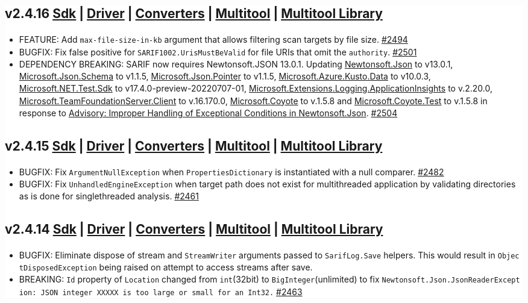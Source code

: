 ## **v2.4.16** [Sdk](https://www.nuget.org/packages/Sarif.Sdk/2.4.16) | [Driver](https://www.nuget.org/packages/Sarif.Driver/2.4.16) | [Converters](https://www.nuget.org/packages/Sarif.Converters/2.4.16) | [Multitool](https://www.nuget.org/packages/Sarif.Multitool/2.4.16) | [Multitool Library](https://www.nuget.org/packages/Sarif.Multitool.Library/2.4.16)

* FEATURE: Add `max-file-size-in-kb` argument that allows filtering scan targets by file size. [#2494](https://github.com/microsoft/sarif-sdk/pull/2494)
* BUGFIX: Fix false positive for `SARIF1002.UrisMustBeValid` for file URIs that omit the `authority`. [#2501](https://github.com/microsoft/sarif-sdk/pull/2501)
* DEPENDENCY BREAKING: SARIF now requires Newtonsoft.JSON 13.0.1. Updating [Newtonsoft.Json](https://www.nuget.org/packages/Newtonsoft.Json/13.0.1) to v13.0.1, [Microsoft.Json.Schema](https://www.nuget.org/packages/Microsoft.Json.Schema) to v1.1.5, [Microsoft.Json.Pointer](https://www.nuget.org/packages/Microsoft.Json.Pointer) to v1.1.5, [Microsoft.Azure.Kusto.Data](https://www.nuget.org/packages/Microsoft.Azure.Kusto.Data) to v10.0.3, [Microsoft.NET.Test.Sdk](https://www.nuget.org/packages/Microsoft.NET.Test.Sdk/17.4.0-preview-20220707-01) to v17.4.0-preview-20220707-01, [Microsoft.Extensions.Logging.ApplicationInsights](https://www.nuget.org/packages/Microsoft.Extensions.Logging.ApplicationInsights/2.20.0) to v.2.20.0, [Microsoft.TeamFoundationServer.Client](https://www.nuget.org/packages/Microsoft.TeamFoundationServer.Client/16.170.0) to v.16.170.0, [Microsoft.Coyote](https://www.nuget.org/packages/Microsoft.Coyote) to v.1.5.8 and [Microsoft.Coyote.Test](https://www.nuget.org/packages/Microsoft.Coyote.Test) to v.1.5.8 in response to [Advisory: Improper Handling of Exceptional Conditions in Newtonsoft.Json](https://github.com/advisories/GHSA-5crp-9r3c-p9vr). [#2504](https://github.com/microsoft/sarif-sdk/pull/2504)

## **v2.4.15** [Sdk](https://www.nuget.org/packages/Sarif.Sdk/2.4.15) | [Driver](https://www.nuget.org/packages/Sarif.Driver/2.4.15) | [Converters](https://www.nuget.org/packages/Sarif.Converters/2.4.15) | [Multitool](https://www.nuget.org/packages/Sarif.Multitool/2.4.15) | [Multitool Library](https://www.nuget.org/packages/Sarif.Multitool.Library/2.4.15)

* BUGFIX: Fix `ArgumentNullException` when `PropertiesDictionary` is instantiated with a null comparer. [#2482](https://github.com/microsoft/sarif-sdk/pull/2482)
* BUGFIX: Fix `UnhandledEngineException` when target path does not exist for multithreaded application by validating directories as is done for singlethreaded analysis. [#2461](https://github.com/microsoft/sarif-sdk/pull/2461)

## **v2.4.14** [Sdk](https://www.nuget.org/packages/Sarif.Sdk/2.4.14) | [Driver](https://www.nuget.org/packages/Sarif.Driver/2.4.14) | [Converters](https://www.nuget.org/packages/Sarif.Converters/2.4.14) | [Multitool](https://www.nuget.org/packages/Sarif.Multitool/2.4.14) | [Multitool Library](https://www.nuget.org/packages/Sarif.Multitool.Library/2.4.14)

* BUGFIX: Eliminate dispose of stream and `StreamWriter` arguments passed to `SarifLog.Save` helpers. This would result in `ObjectDisposedException` being raised on attempt to access streams after save.
* BREAKING: `Id` property of `Location` changed from `int`(32bit) to `BigInteger`(unlimited) to fix `Newtonsoft.Json.JsonReaderException: JSON integer XXXXX is too large or small for an Int32.` [#2463](https://github.com/microsoft/sarif-sdk/pull/2463)
